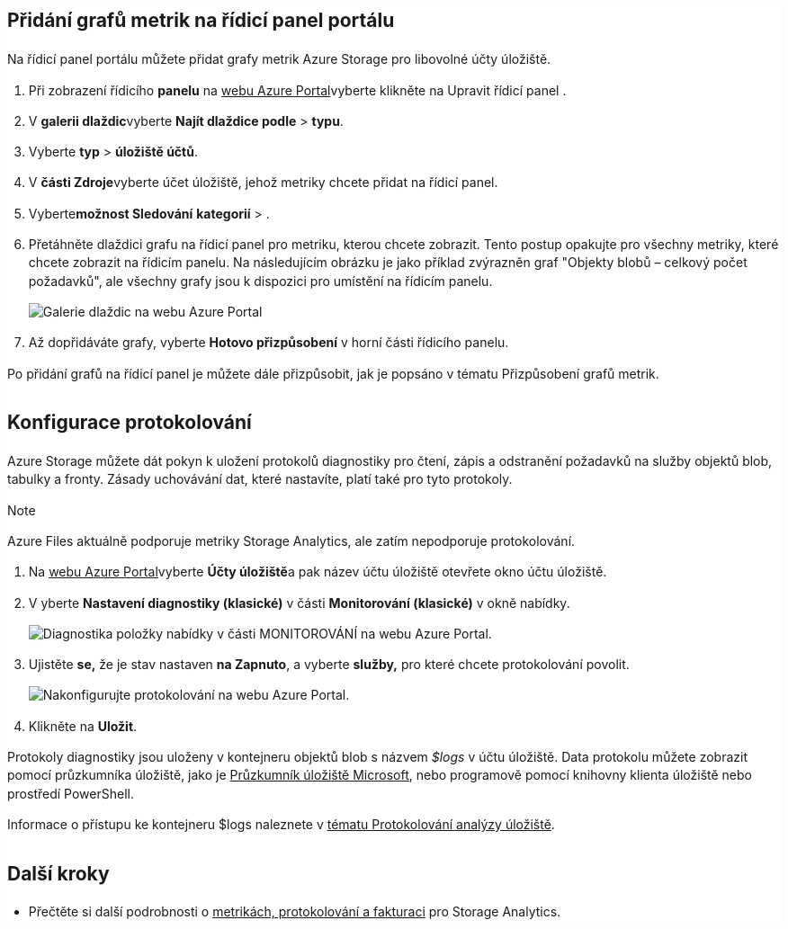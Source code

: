 ## <a name="add-metrics-charts-to-the-portal-dashboard"></a>Přidání grafů metrik na řídicí panel portálu

Na řídicí panel portálu můžete přidat grafy metrik Azure Storage pro libovolné účty úložiště.

1. Při zobrazení řídicího **panelu** na [webu Azure Portal](https://portal.azure.com)vyberte klikněte na Upravit řídicí panel .
1. V **galerii dlaždic**vyberte **Najít dlaždice podle** > **typu**.
1. Vyberte **typ** > **úložiště účtů**.
1. V **části Zdroje**vyberte účet úložiště, jehož metriky chcete přidat na řídicí panel.
1. Vyberte**možnost Sledování** **kategorií** > .
1. Přetáhněte dlaždici grafu na řídicí panel pro metriku, kterou chcete zobrazit. Tento postup opakujte pro všechny metriky, které chcete zobrazit na řídicím panelu. Na následujícím obrázku je jako příklad zvýrazněn graf "Objekty blobů – celkový počet požadavků", ale všechny grafy jsou k dispozici pro umístění na řídicím panelu.

   ![Galerie dlaždic na webu Azure Portal](./media/storage-monitor-storage-account/storage-customize-dashboard.png)
1. Až dopřidáváte grafy, vyberte **Hotovo přizpůsobení** v horní části řídicího panelu.

Po přidání grafů na řídicí panel je můžete dále přizpůsobit, jak je popsáno v tématu Přizpůsobení grafů metrik.

## <a name="configure-logging"></a>Konfigurace protokolování

Azure Storage můžete dát pokyn k uložení protokolů diagnostiky pro čtení, zápis a odstranění požadavků na služby objektů blob, tabulky a fronty. Zásady uchovávání dat, které nastavíte, platí také pro tyto protokoly.

> [!NOTE]
> Azure Files aktuálně podporuje metriky Storage Analytics, ale zatím nepodporuje protokolování.
>

1. Na [webu Azure Portal](https://portal.azure.com)vyberte **Účty úložiště**a pak název účtu úložiště otevřete okno účtu úložiště.
1. V yberte **Nastavení diagnostiky (klasické)** v části **Monitorování (klasické)** v okně nabídky.

    ![Diagnostika položky nabídky v části MONITOROVÁNÍ na webu Azure Portal.](./media/storage-monitor-storage-account/storage-enable-metrics-00.png)

1. Ujistěte **se,** že je stav nastaven **na Zapnuto**, a vyberte **služby,** pro které chcete protokolování povolit.

    ![Nakonfigurujte protokolování na webu Azure Portal.](./media/storage-monitor-storage-account/enable-diagnostics.png)
1. Klikněte na **Uložit**.

Protokoly diagnostiky jsou uloženy v kontejneru objektů blob s názvem *$logs* v účtu úložiště. Data protokolu můžete zobrazit pomocí průzkumníka úložiště, jako je [Průzkumník úložiště Microsoft](https://storageexplorer.com), nebo programově pomocí knihovny klienta úložiště nebo prostředí PowerShell.

Informace o přístupu ke kontejneru $logs naleznete v [tématu Protokolování analýzy úložiště](storage-analytics-logging.md).

## <a name="next-steps"></a>Další kroky

* Přečtěte si další podrobnosti o [metrikách, protokolování a fakturaci](storage-analytics.md) pro Storage Analytics.
